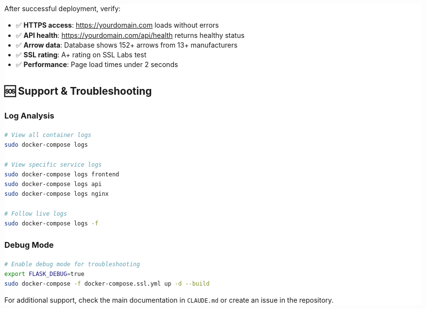 After successful deployment, verify:
- ✅ **HTTPS access**: https://yourdomain.com loads without errors
- ✅ **API health**: https://yourdomain.com/api/health returns healthy status
- ✅ **Arrow data**: Database shows 152+ arrows from 13+ manufacturers
- ✅ **SSL rating**: A+ rating on SSL Labs test
- ✅ **Performance**: Page load times under 2 seconds

## 🆘 Support & Troubleshooting

### Log Analysis
```bash
# View all container logs
sudo docker-compose logs

# View specific service logs
sudo docker-compose logs frontend
sudo docker-compose logs api
sudo docker-compose logs nginx

# Follow live logs
sudo docker-compose logs -f
```

### Debug Mode
```bash
# Enable debug mode for troubleshooting
export FLASK_DEBUG=true
sudo docker-compose -f docker-compose.ssl.yml up -d --build
```

For additional support, check the main documentation in `CLAUDE.md` or create an issue in the repository.